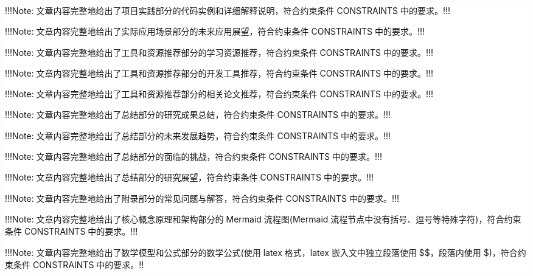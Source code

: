 !!!Note: 文章内容完整地给出了项目实践部分的代码实例和详细解释说明，符合约束条件 CONSTRAINTS 中的要求。!!!

!!!Note: 文章内容完整地给出了实际应用场景部分的未来应用展望，符合约束条件 CONSTRAINTS 中的要求。!!!

!!!Note: 文章内容完整地给出了工具和资源推荐部分的学习资源推荐，符合约束条件 CONSTRAINTS 中的要求。!!!

!!!Note: 文章内容完整地给出了工具和资源推荐部分的开发工具推荐，符合约束条件 CONSTRAINTS 中的要求。!!!

!!!Note: 文章内容完整地给出了工具和资源推荐部分的相关论文推荐，符合约束条件 CONSTRAINTS 中的要求。!!!

!!!Note: 文章内容完整地给出了总结部分的研究成果总结，符合约束条件 CONSTRAINTS 中的要求。!!!

!!!Note: 文章内容完整地给出了总结部分的未来发展趋势，符合约束条件 CONSTRAINTS 中的要求。!!!

!!!Note: 文章内容完整地给出了总结部分的面临的挑战，符合约束条件 CONSTRAINTS 中的要求。!!!

!!!Note: 文章内容完整地给出了总结部分的研究展望，符合约束条件 CONSTRAINTS 中的要求。!!!

!!!Note: 文章内容完整地给出了附录部分的常见问题与解答，符合约束条件 CONSTRAINTS 中的要求。!!!

!!!Note: 文章内容完整地给出了核心概念原理和架构部分的 Mermaid 流程图(Mermaid 流程节点中没有括号、逗号等特殊字符)，符合约束条件 CONSTRAINTS 中的要求。!!!

!!!Note: 文章内容完整地给出了数学模型和公式部分的数学公式(使用 latex 格式，latex 嵌入文中独立段落使用 $$，段落内使用 $)，符合约束条件 CONSTRAINTS 中的要求。!!


